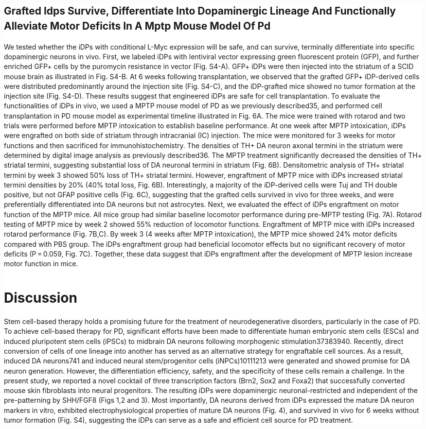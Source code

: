 ## Grafted Idps Survive, Differentiate Into Dopaminergic Lineage And Functionally Alleviate Motor Deficits In A Mptp Mouse Model Of Pd

We tested whether the iDPs with conditional L-Myc expression will be safe, and can survive, terminally differentiate into specific dopaminergic neurons in vivo. First, we labeled iDPs with lentiviral vector expressing green fluorescent protein (GFP), and further enriched GFP+ cells by the puromycin resistance in vector (Fig. S4-A). GFP+ iDPs were then injected into the striatum of a SCID mouse brain as illustrated in Fig. S4-B. At 6 weeks following transplantation, we observed that the grafted GFP+ iDP-derived cells were distributed predominantly around the injection site (Fig. S4-C), and the iDP-grafted mice showed no tumor formation at the injection site (Fig. S4-D). These results suggest that engineered iDPs are safe for cell transplantation. To evaluate the functionalities of iDPs in vivo, we used a MPTP mouse model of PD as we previously described35, and performed cell transplantation in PD mouse model as experimental timeline illustrated in Fig. 6A. The mice were trained with rotarod and two trials were performed before MPTP intoxication to establish baseline performance. At one week after MPTP intoxication, iDPs were engrafted on both side of striatum through intracranial (IC) injection. The mice were monitored for 3 weeks for motor functions and then sacrificed for immunohistochemistry. The densities of TH+ DA neuron axonal termini in the striatum were determined by digital image analysis as previously described36. The MPTP treatment significantly decreased the densities of TH+ striatal termini, suggesting substantial loss of DA neuronal termini in striatum (Fig. 6B). Densitometric analysis of TH+ striatal termini by week 3 showed 50% loss of TH+ striatal termini. However, engraftment of MPTP mice with iDPs increased striatal termini densities by 20% (40% total loss, Fig. 6B). Interestingly, a majority of the iDP-derived cells were Tuj and TH double positive, but not GFAP positive cells (Fig. 6C), suggesting that the grafted cells survived in vivo for three weeks, and were preferentially differentiated into DA neurons but not astrocytes. Next, we evaluated the effect of iDPs engraftment on motor function of the MPTP mice. All mice group had similar baseline locomotor performance during pre-MPTP testing (Fig. 7A). Rotarod testing of MPTP mice by week 2 showed 55% reduction of locomotor functions. Engraftment of MPTP mice with iDPs increased rotarod performance (Fig. 7B,C). By week 3 (4 weeks after MPTP intoxication), the MPTP mice showed 24% motor deficits compared with PBS group. The iDPs engraftment group had beneficial locomotor effects but no significant recovery of motor deficits (P = 0.059, Fig. 7C). Together, these data suggest that iDPs engraftment after the development of MPTP lesion increase motor function in mice.

# Discussion

Stem cell-based therapy holds a promising future for the treatment of neurodegenerative disorders, particularly in the case of PD. To achieve cell-based therapy for PD, significant efforts have been made to differentiate human embryonic stem cells (ESCs) and induced pluripotent stem cells (iPSCs) to midbrain DA neurons following morphogenic stimulation37383940. Recently, direct conversion of cells of one lineage into another has served as an alternative strategy for engraftable cell sources. As a result, induced DA neurons741 and induced neural stem/progenitor cells (iNPCs)10111213 were generated and showed promise for DA neuron generation. However, the differentiation efficiency, safety, and the specificity of these cells remain a challenge. In the present study, we reported a novel cocktail of three transcription factors (Brn2, Sox2 and Foxa2) that successfully converted mouse skin fibroblasts into neural progenitors. The resulting iDPs were dopaminergic neuronal-restricted and independent of the pre-patterning by SHH/FGF8 (Figs 1,2 and 3). Most importantly, DA neurons derived from iDPs expressed the mature DA neuron markers in vitro, exhibited electrophysiological properties of mature DA neurons (Fig. 4), and survived in vivo for 6 weeks without tumor formation (Fig. S4), suggesting the iDPs can serve as a safe and efficient cell source for PD treatment.

